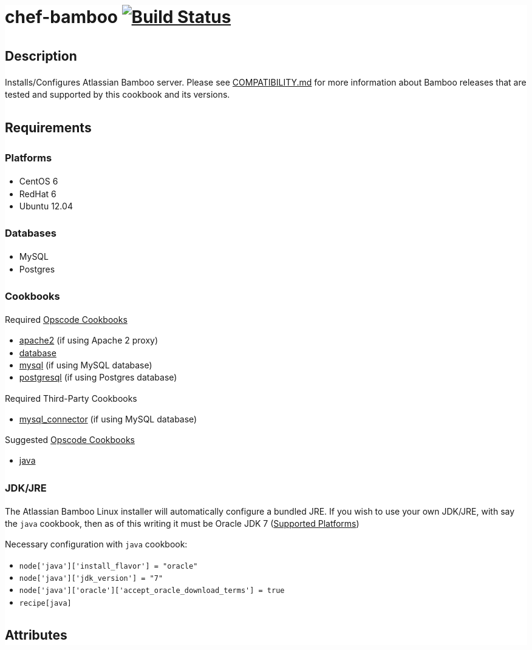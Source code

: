 # chef-bamboo [![Build Status](https://secure.travis-ci.org/bflad/chef-bamboo.png?branch=master)](http://travis-ci.org/bflad/chef-bamboo)

## Description

Installs/Configures Atlassian Bamboo server. Please see [COMPATIBILITY.md](COMPATIBILITY.md) for more information about Bamboo releases that are tested and supported by this cookbook and its versions.

## Requirements

### Platforms

* CentOS 6
* RedHat 6
* Ubuntu 12.04

### Databases

* MySQL
* Postgres

### Cookbooks

Required [Opscode Cookbooks](https://github.com/opscode-cookbooks/)

* [apache2](https://github.com/opscode-cookbooks/apache2) (if using Apache 2 proxy)
* [database](https://github.com/opscode-cookbooks/database)
* [mysql](https://github.com/opscode-cookbooks/mysql) (if using MySQL database)
* [postgresql](https://github.com/opscode-cookbooks/postgresql) (if using Postgres database)

Required Third-Party Cookbooks

* [mysql_connector](https://github.com/bflad/chef-mysql_connector) (if using MySQL database)

Suggested [Opscode Cookbooks](https://github.com/opscode-cookbooks/)

* [java](https://github.com/opscode-cookbooks/java)

### JDK/JRE

The Atlassian Bamboo Linux installer will automatically configure a bundled JRE. If you wish to use your own JDK/JRE, with say the `java` cookbook, then as of this writing it must be Oracle JDK 7 ([Supported Platforms](https://bamboo.atlassian.com/display/DOC/Supported+Platforms))

Necessary configuration with `java` cookbook:
* `node['java']['install_flavor'] = "oracle"`
* `node['java']['jdk_version'] = "7"`
* `node['java']['oracle']['accept_oracle_download_terms'] = true`
* `recipe[java]`

## Attributes
